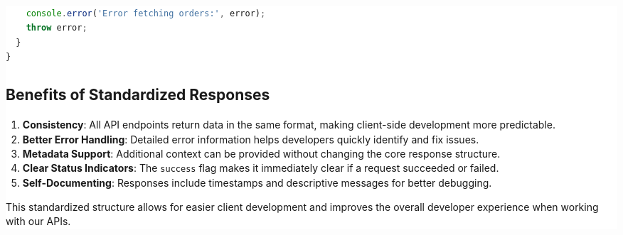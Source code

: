 ```typescript
    console.error('Error fetching orders:', error);
    throw error;
  }
}
```

## Benefits of Standardized Responses

1. **Consistency**: All API endpoints return data in the same format, making client-side development more predictable.
2. **Better Error Handling**: Detailed error information helps developers quickly identify and fix issues.
3. **Metadata Support**: Additional context can be provided without changing the core response structure.
4. **Clear Status Indicators**: The `success` flag makes it immediately clear if a request succeeded or failed.
5. **Self-Documenting**: Responses include timestamps and descriptive messages for better debugging.

This standardized structure allows for easier client development and improves the overall developer experience when working with our APIs.
